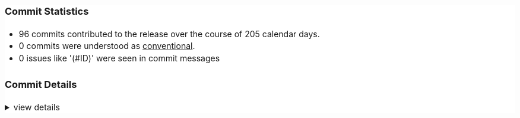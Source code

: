 ### Commit Statistics

<csr-read-only-do-not-edit/>

- 96 commits contributed to the release over the course of 205 calendar days.
- 0 commits were understood as [conventional](https://www.conventionalcommits.org).
- 0 issues like '(#ID)' were seen in commit messages

### Commit Details

<csr-read-only-do-not-edit/>

<details><summary>view details</summary></details>
